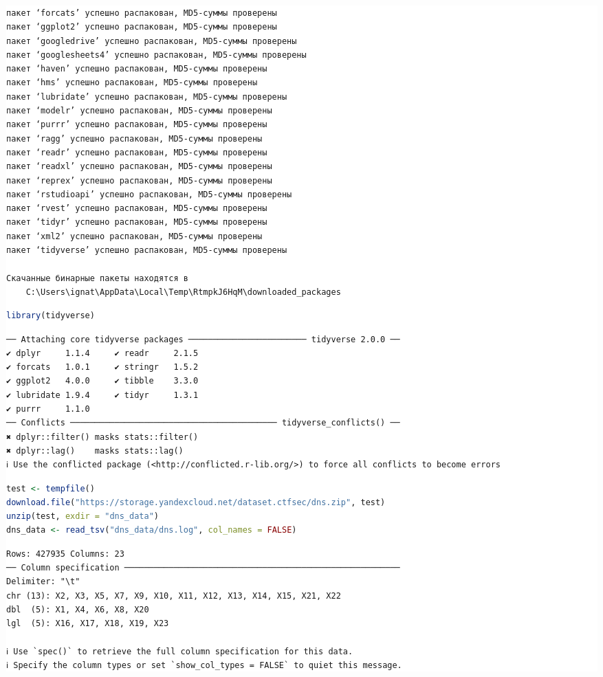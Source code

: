     пакет ‘forcats’ успешно распакован, MD5-суммы проверены
    пакет ‘ggplot2’ успешно распакован, MD5-суммы проверены
    пакет ‘googledrive’ успешно распакован, MD5-суммы проверены
    пакет ‘googlesheets4’ успешно распакован, MD5-суммы проверены
    пакет ‘haven’ успешно распакован, MD5-суммы проверены
    пакет ‘hms’ успешно распакован, MD5-суммы проверены
    пакет ‘lubridate’ успешно распакован, MD5-суммы проверены
    пакет ‘modelr’ успешно распакован, MD5-суммы проверены
    пакет ‘purrr’ успешно распакован, MD5-суммы проверены
    пакет ‘ragg’ успешно распакован, MD5-суммы проверены
    пакет ‘readr’ успешно распакован, MD5-суммы проверены
    пакет ‘readxl’ успешно распакован, MD5-суммы проверены
    пакет ‘reprex’ успешно распакован, MD5-суммы проверены
    пакет ‘rstudioapi’ успешно распакован, MD5-суммы проверены
    пакет ‘rvest’ успешно распакован, MD5-суммы проверены
    пакет ‘tidyr’ успешно распакован, MD5-суммы проверены
    пакет ‘xml2’ успешно распакован, MD5-суммы проверены
    пакет ‘tidyverse’ успешно распакован, MD5-суммы проверены

    Скачанные бинарные пакеты находятся в
        C:\Users\ignat\AppData\Local\Temp\RtmpkJ6HqM\downloaded_packages

``` r
library(tidyverse)
```

    ── Attaching core tidyverse packages ──────────────────────── tidyverse 2.0.0 ──
    ✔ dplyr     1.1.4     ✔ readr     2.1.5
    ✔ forcats   1.0.1     ✔ stringr   1.5.2
    ✔ ggplot2   4.0.0     ✔ tibble    3.3.0
    ✔ lubridate 1.9.4     ✔ tidyr     1.3.1
    ✔ purrr     1.1.0     
    ── Conflicts ────────────────────────────────────────── tidyverse_conflicts() ──
    ✖ dplyr::filter() masks stats::filter()
    ✖ dplyr::lag()    masks stats::lag()
    ℹ Use the conflicted package (<http://conflicted.r-lib.org/>) to force all conflicts to become errors

``` r
test <- tempfile()
download.file("https://storage.yandexcloud.net/dataset.ctfsec/dns.zip", test)
unzip(test, exdir = "dns_data")
dns_data <- read_tsv("dns_data/dns.log", col_names = FALSE)
```

    Rows: 427935 Columns: 23
    ── Column specification ────────────────────────────────────────────────────────
    Delimiter: "\t"
    chr (13): X2, X3, X5, X7, X9, X10, X11, X12, X13, X14, X15, X21, X22
    dbl  (5): X1, X4, X6, X8, X20
    lgl  (5): X16, X17, X18, X19, X23

    ℹ Use `spec()` to retrieve the full column specification for this data.
    ℹ Specify the column types or set `show_col_types = FALSE` to quiet this message.

